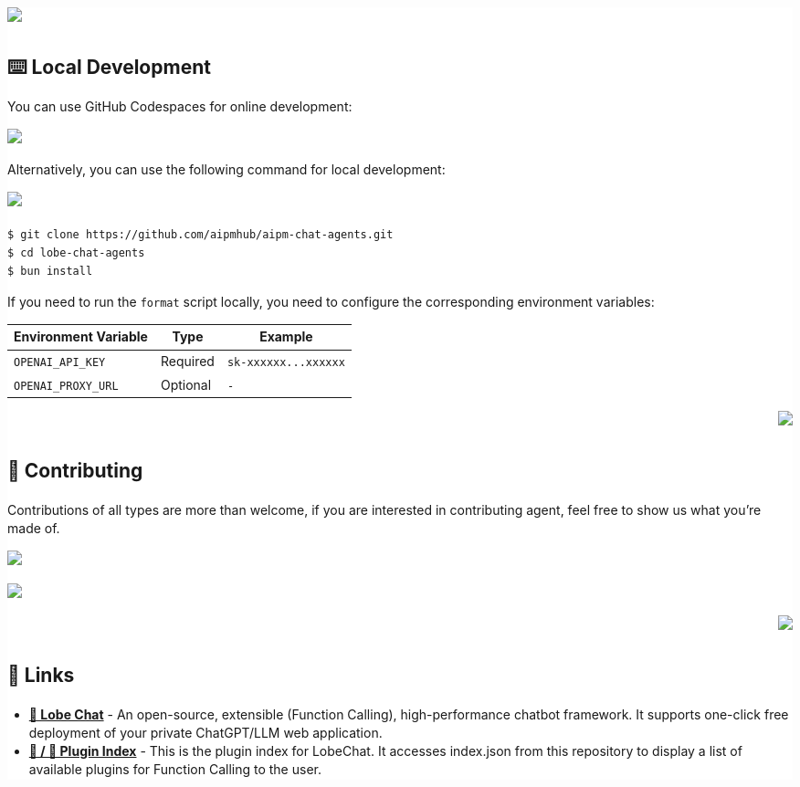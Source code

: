 [![][back-to-top]](#readme-top)

</div>

## ⌨️ Local Development

You can use GitHub Codespaces for online development:

[![][github-codespace-shield]][github-codespace-link]

Alternatively, you can use the following command for local development:

[![][bun-shield]][bun-link]

```bash
$ git clone https://github.com/aipmhub/aipm-chat-agents.git
$ cd lobe-chat-agents
$ bun install
```

If you need to run the `format` script locally, you need to configure the corresponding environment variables:

| Environment Variable | Type     | Example              |
| -------------------- | -------- | -------------------- |
| `OPENAI_API_KEY`     | Required | `sk-xxxxxx...xxxxxx` |
| `OPENAI_PROXY_URL`   | Optional | `-`                  |

<div align="right">

[![][back-to-top]](#readme-top)

</div>

## 🤝 Contributing

Contributions of all types are more than welcome, if you are interested in contributing agent, feel free to show us what you’re made of.

[![][pr-welcome-shield]][submit]

[![][github-contrib-shield]][github-contrib-link]

<div align="right">

[![][back-to-top]](#readme-top)

</div>

## 🔗 Links

*   **[🤖 Lobe Chat](https://github.com/lobehub/lobe-chat)** - An open-source, extensible (Function Calling), high-performance chatbot framework. It supports one-click free deployment of your private ChatGPT/LLM web application.
*   **[🧩 / 🏪 Plugin Index](https://github.com/lobehub/lobe-chat-plugins)** - This is the plugin index for LobeChat. It accesses index.json from this repository to display a list of available plugins for Function Calling to the user.


[back-to-top]: https://img.shields.io/badge/-BACK_TO_TOP-black?style=flat-square
[bun-link]: https://bun.sh
[bun-shield]: https://img.shields.io/badge/-speedup%20with%20bun-black?logo=bun&style=for-the-badge
[github-action-release-link]: https://github.com/aipmhub/aipm-chat-agents/actions/workflows/release.yml
[github-action-release-shield]: https://img.shields.io/github/actions/workflow/status/aipmhub/aipm-chat-agents/release.yml?label=release&labelColor=black&logo=githubactions&logoColor=white&style=flat-square
[github-action-test-link]: https://github.com/aipmhub/aipm-chat-agents/actions/workflows/test.yml
[github-action-test-shield]: https://img.shields.io/github/actions/workflow/status/aipmhub/aipm-chat-agents/test.yml?label=test&labelColor=black&logo=githubactions&logoColor=white&style=flat-square
[github-codespace-link]: https://codespaces.new/aipmhub/aipm-chat-agents
[github-codespace-shield]: https://github.com/codespaces/badge.svg
[github-contrib-link]: https://github.com/aipmhub/aipm-chat-agents/graphs/contributors
[github-contrib-shield]: https://contrib.rocks/image?repo=lobehub%2Flobe-chat-agents
[github-contributors-link]: https://github.com/aipmhub/aipm-chat-agents/graphs/contributors
[github-contributors-shield]: https://img.shields.io/github/contributors/aipmhub/aipm-chat-agents?color=c4f042&labelColor=black&style=flat-square
[github-forks-link]: https://github.com/aipmhub/aipm-chat-agents/network/members
[github-forks-shield]: https://img.shields.io/github/forks/aipmhub/aipm-chat-agents?color=8ae8ff&labelColor=black&style=flat-square
[github-issues-link]: https://github.com/aipmhub/aipm-chat-agents/issues
[github-issues-shield]: https://img.shields.io/github/issues/aipmhub/aipm-chat-agents?color=ff80eb&labelColor=black&style=flat-square
[github-stars-link]: https://github.com/aipmhub/aipm-chat-agents/network/stargazers
[github-stars-shield]: https://img.shields.io/github/stars/aipmhub/aipm-chat-agents?color=ffcb47&labelColor=black&style=flat-square
[pr-welcome-shield]: https://img.shields.io/badge/🤖/🏪_submit_agent-%E2%86%92-c4f042?labelColor=black&style=for-the-badge
[profile-url]: https://github.com/lobehub
[submit]: https://github.com/aipmhub/aipm-chat-agents/issues/new/choose
[vercel-deploy-link]: https://vercel.com/new/clone?repository-url=https%3A%2F%2Fgithub.com%2Flobehub%2Flobe-chat-agents&project-name=lobe-chat-agents&repository-name=lobe-chat-agents
[vercel-deploy-shield]: https://vercel.com/button
[website-shield]: https://img.shields.io/website?down_message=offline&label=chat-agents.theforage.cn&up_message=online&url=https%3A%2F%2Fchat-agents.theforage.cn&labelColor=black&logo=vercel&style=flat-square
[website-url]: https://chat-agents.theforage.cn